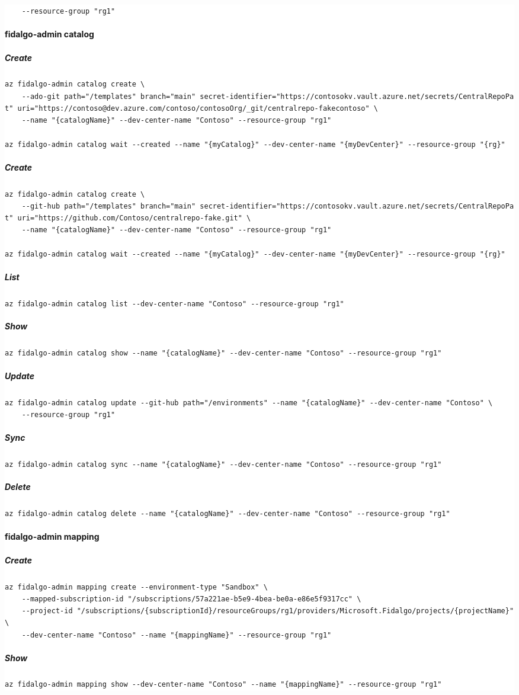 ```
    --resource-group "rg1" 
```
#### fidalgo-admin catalog ####
##### Create #####
```
az fidalgo-admin catalog create \
    --ado-git path="/templates" branch="main" secret-identifier="https://contosokv.vault.azure.net/secrets/CentralRepoPat" uri="https://contoso@dev.azure.com/contoso/contosoOrg/_git/centralrepo-fakecontoso" \
    --name "{catalogName}" --dev-center-name "Contoso" --resource-group "rg1" 

az fidalgo-admin catalog wait --created --name "{myCatalog}" --dev-center-name "{myDevCenter}" --resource-group "{rg}"
```
##### Create #####
```
az fidalgo-admin catalog create \
    --git-hub path="/templates" branch="main" secret-identifier="https://contosokv.vault.azure.net/secrets/CentralRepoPat" uri="https://github.com/Contoso/centralrepo-fake.git" \
    --name "{catalogName}" --dev-center-name "Contoso" --resource-group "rg1" 

az fidalgo-admin catalog wait --created --name "{myCatalog}" --dev-center-name "{myDevCenter}" --resource-group "{rg}"
```
##### List #####
```
az fidalgo-admin catalog list --dev-center-name "Contoso" --resource-group "rg1"
```
##### Show #####
```
az fidalgo-admin catalog show --name "{catalogName}" --dev-center-name "Contoso" --resource-group "rg1"
```
##### Update #####
```
az fidalgo-admin catalog update --git-hub path="/environments" --name "{catalogName}" --dev-center-name "Contoso" \
    --resource-group "rg1" 
```
##### Sync #####
```
az fidalgo-admin catalog sync --name "{catalogName}" --dev-center-name "Contoso" --resource-group "rg1"
```
##### Delete #####
```
az fidalgo-admin catalog delete --name "{catalogName}" --dev-center-name "Contoso" --resource-group "rg1"
```
#### fidalgo-admin mapping ####
##### Create #####
```
az fidalgo-admin mapping create --environment-type "Sandbox" \
    --mapped-subscription-id "/subscriptions/57a221ae-b5e9-4bea-be0a-e86e5f9317cc" \
    --project-id "/subscriptions/{subscriptionId}/resourceGroups/rg1/providers/Microsoft.Fidalgo/projects/{projectName}" \
    --dev-center-name "Contoso" --name "{mappingName}" --resource-group "rg1" 
```
##### Show #####
```
az fidalgo-admin mapping show --dev-center-name "Contoso" --name "{mappingName}" --resource-group "rg1"
```